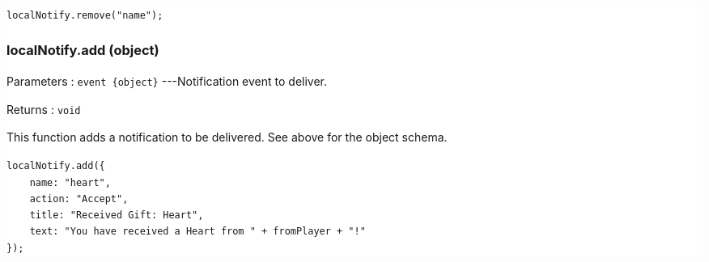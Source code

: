 ~~~
localNotify.remove("name");
~~~

### localNotify.add (object)

Parameters
:    `event {object}` ---Notification event to deliver.

Returns
:    `void`

This function adds a notification to be delivered.  See above for the object
schema.

~~~
localNotify.add({
    name: "heart",
    action: "Accept",
    title: "Received Gift: Heart",
    text: "You have received a Heart from " + fromPlayer + "!"
});
~~~

